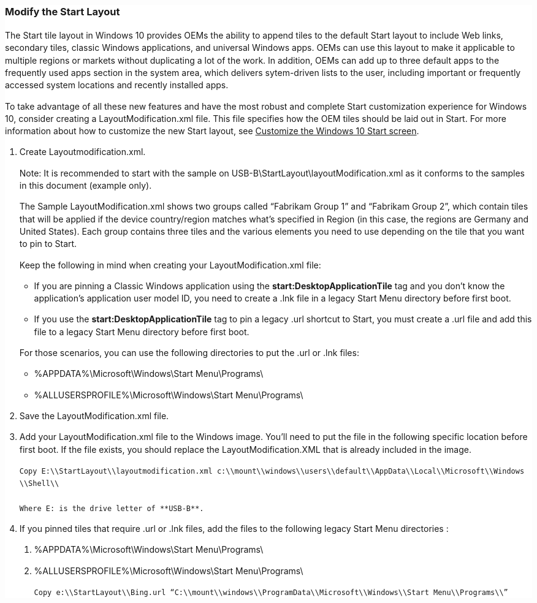 ### Modify the Start Layout

The Start tile layout in Windows 10 provides OEMs the ability to append tiles to the default Start layout to include Web links, secondary tiles, classic Windows applications, and universal Windows apps. OEMs can use this layout to make it applicable to multiple regions or markets without duplicating a lot of the work. In addition, OEMs can add up to three default apps to the frequently used apps section in the system area, which delivers sytem-driven lists to the user, including important or frequently accessed system locations and recently installed apps.

To take advantage of all these new features and have the most robust and complete Start customization experience for Windows 10, consider creating a LayoutModification.xml file. This file specifies how the OEM tiles should be laid out in Start. For more information about how to customize the new Start layout, see [Customize the Windows 10 Start screen](https://msdn.microsoft.com/library/windows/hardware/Mt170651.aspx).

1.  Create Layoutmodification.xml.

    Note: It is recommended to start with the sample on USB-B\\StartLayout\\layoutModification.xml as it conforms to the samples in this document (example only).

    The Sample LayoutModification.xml shows two groups called “Fabrikam Group 1” and “Fabrikam Group 2”, which contain tiles that will be applied if the device country/region matches what’s specified in Region (in this case, the regions are Germany and United States). Each group contains three tiles and the various elements you need to use depending on the tile that you want to pin to Start.

    Keep the following in mind when creating your LayoutModification.xml file:

    -   If you are pinning a Classic Windows application using the **start:DesktopApplicationTile** tag and you don’t know the application’s application user model ID, you need to create a .lnk file in a legacy Start Menu directory before first boot.

    -   If you use the **start:DesktopApplicationTile** tag to pin a legacy .url shortcut to Start, you must create a .url file and add this file to a legacy Start Menu directory before first boot.

    For those scenarios, you can use the following directories to put the .url or .lnk files:

    -   %APPDATA%\\Microsoft\\Windows\\Start Menu\\Programs\\

    -   %ALLUSERSPROFILE%\\Microsoft\\Windows\\Start Menu\\Programs\\

1.  Save the LayoutModification.xml file.

2.  Add your LayoutModification.xml file to the Windows image. You’ll need to put the file in the following specific location before first boot. If the file exists, you should replace the LayoutModification.XML that is already included in the image.

        Copy E:\\StartLayout\\layoutmodification.xml c:\\mount\\windows\\users\\default\\AppData\\Local\\Microsoft\\Windows\\Shell\\

        Where E: is the drive letter of **USB-B**.

1.  If you pinned tiles that require .url or .lnk files, add the files to the following legacy Start Menu directories :

    1.  %APPDATA%\\Microsoft\\Windows\\Start Menu\\Programs\\

    2.  %ALLUSERSPROFILE%\\Microsoft\\Windows\\Start Menu\\Programs\\

            Copy e:\\StartLayout\\Bing.url “C:\\mount\\windows\\ProgramData\\Microsoft\\Windows\\Start Menu\\Programs\\”
